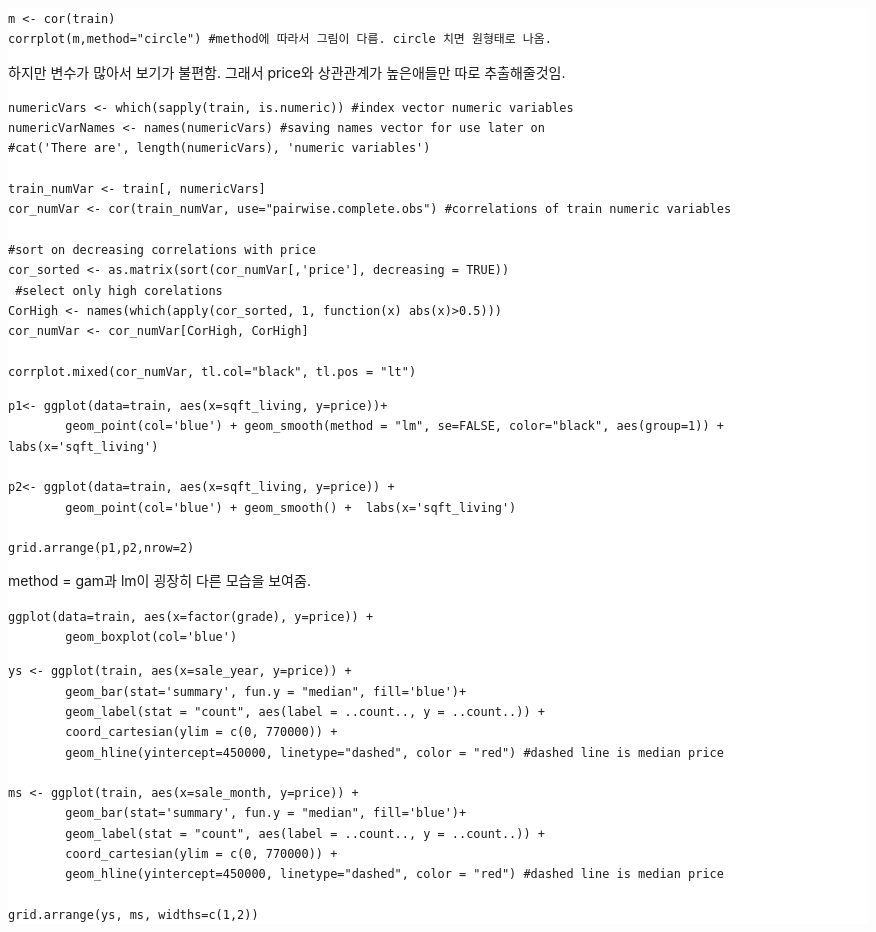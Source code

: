 ```{r}
m <- cor(train)
corrplot(m,method="circle") #method에 따라서 그림이 다름. circle 치면 원형태로 나옴.
```

하지만 변수가 많아서 보기가 불편함. 그래서 price와 상관관계가 높은애들만 따로 추출해줄것임.
```{r}
numericVars <- which(sapply(train, is.numeric)) #index vector numeric variables
numericVarNames <- names(numericVars) #saving names vector for use later on
#cat('There are', length(numericVars), 'numeric variables')

train_numVar <- train[, numericVars]
cor_numVar <- cor(train_numVar, use="pairwise.complete.obs") #correlations of train numeric variables

#sort on decreasing correlations with price
cor_sorted <- as.matrix(sort(cor_numVar[,'price'], decreasing = TRUE))
 #select only high corelations
CorHigh <- names(which(apply(cor_sorted, 1, function(x) abs(x)>0.5)))
cor_numVar <- cor_numVar[CorHigh, CorHigh]

corrplot.mixed(cor_numVar, tl.col="black", tl.pos = "lt")
```

```{r}
p1<- ggplot(data=train, aes(x=sqft_living, y=price))+
        geom_point(col='blue') + geom_smooth(method = "lm", se=FALSE, color="black", aes(group=1)) +                     labs(x='sqft_living') 

p2<- ggplot(data=train, aes(x=sqft_living, y=price)) +
        geom_point(col='blue') + geom_smooth() +  labs(x='sqft_living')

grid.arrange(p1,p2,nrow=2) 

```
method = gam과 lm이 굉장히 다른 모습을 보여줌.


```{r}
ggplot(data=train, aes(x=factor(grade), y=price)) +
        geom_boxplot(col='blue') 
```


```{r}
ys <- ggplot(train, aes(x=sale_year, y=price)) +
        geom_bar(stat='summary', fun.y = "median", fill='blue')+
        geom_label(stat = "count", aes(label = ..count.., y = ..count..)) +
        coord_cartesian(ylim = c(0, 770000)) +
        geom_hline(yintercept=450000, linetype="dashed", color = "red") #dashed line is median price

ms <- ggplot(train, aes(x=sale_month, y=price)) +
        geom_bar(stat='summary', fun.y = "median", fill='blue')+
        geom_label(stat = "count", aes(label = ..count.., y = ..count..)) +
        coord_cartesian(ylim = c(0, 770000)) +
        geom_hline(yintercept=450000, linetype="dashed", color = "red") #dashed line is median price

grid.arrange(ys, ms, widths=c(1,2))
```
